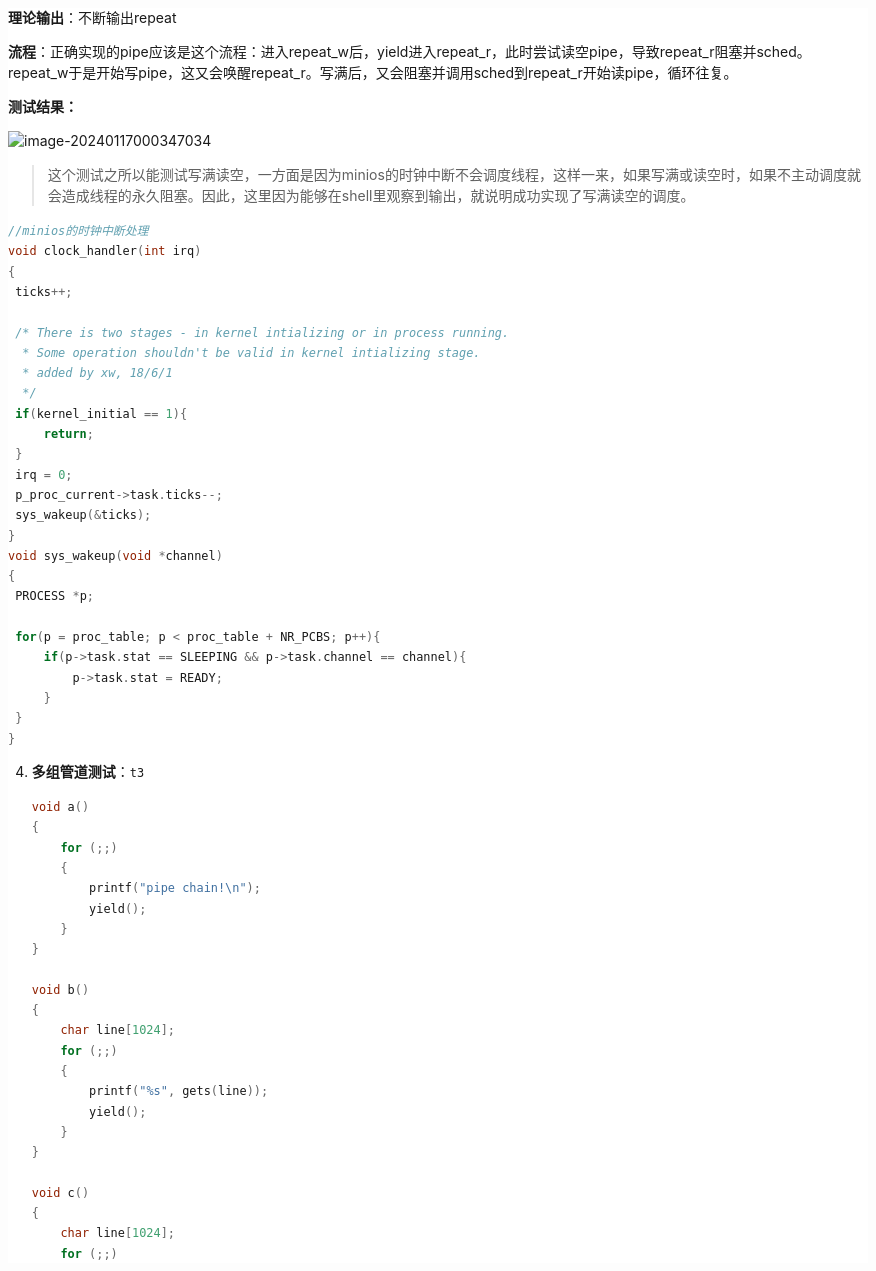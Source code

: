   **理论输出**：不断输出repeat

   **流程**：正确实现的pipe应该是这个流程：进入repeat_w后，yield进入repeat_r，此时尝试读空pipe，导致repeat_r阻塞并sched。repeat_w于是开始写pipe，这又会唤醒repeat_r。写满后，又会阻塞并调用sched到repeat_r开始读pipe，循环往复。

   **测试结果：**

   ![image-20240117000347034](C:\Users\Administrator\AppData\Roaming\Typora\typora-user-images\image-20240117000347034.png)

   > 这个测试之所以能测试写满读空，一方面是因为minios的时钟中断不会调度线程，这样一来，如果写满或读空时，如果不主动调度就会造成线程的永久阻塞。因此，这里因为能够在shell里观察到输出，就说明成功实现了写满读空的调度。

   ```c
   //minios的时钟中断处理
   void clock_handler(int irq)
   {
    ticks++;
    
    /* There is two stages - in kernel intializing or in process running.
     * Some operation shouldn't be valid in kernel intializing stage.
     * added by xw, 18/6/1
     */
    if(kernel_initial == 1){
        return;
    }
    irq = 0;
    p_proc_current->task.ticks--;
    sys_wakeup(&ticks);
   }
   void sys_wakeup(void *channel)
   {
    PROCESS *p;
    
    for(p = proc_table; p < proc_table + NR_PCBS; p++){
        if(p->task.stat == SLEEPING && p->task.channel == channel){
            p->task.stat = READY;
        }
    }
   }
   ```

4. **多组管道测试**：`t3`

   ```c
   void a()
   {
       for (;;)
       {
           printf("pipe chain!\n");
           yield();
       }
   }
   
   void b()
   {
       char line[1024];
       for (;;)
       {
           printf("%s", gets(line));
           yield();
       }
   }
   
   void c()
   {
       char line[1024];
       for (;;)
   ```